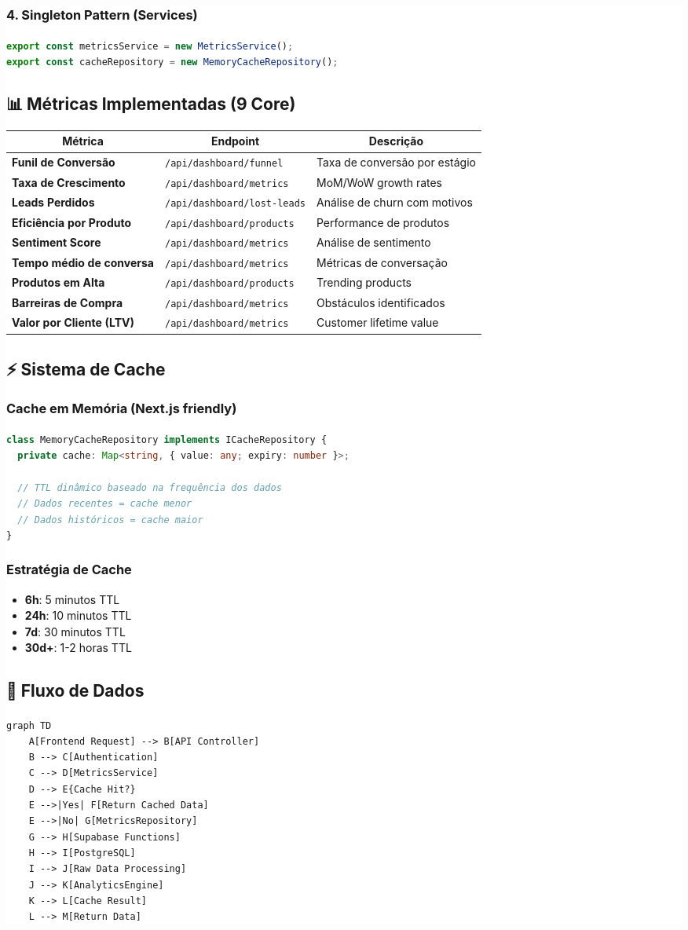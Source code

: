 ### 4. Singleton Pattern (Services)
```typescript
export const metricsService = new MetricsService();
export const cacheRepository = new MemoryCacheRepository();
```

## 📊 Métricas Implementadas (9 Core)

| Métrica | Endpoint | Descrição |
|---------|----------|-----------|
| **Funil de Conversão** | `/api/dashboard/funnel` | Taxa de conversão por estágio |
| **Taxa de Crescimento** | `/api/dashboard/metrics` | MoM/WoW growth rates |
| **Leads Perdidos** | `/api/dashboard/lost-leads` | Análise de churn com motivos |
| **Eficiência por Produto** | `/api/dashboard/products` | Performance de produtos |
| **Sentiment Score** | `/api/dashboard/metrics` | Análise de sentimento |
| **Tempo médio de conversa** | `/api/dashboard/metrics` | Métricas de conversação |
| **Produtos em Alta** | `/api/dashboard/products` | Trending products |
| **Barreiras de Compra** | `/api/dashboard/metrics` | Obstáculos identificados |
| **Valor por Cliente (LTV)** | `/api/dashboard/metrics` | Customer lifetime value |

## ⚡ Sistema de Cache

### Cache em Memória (Next.js friendly)
```typescript
class MemoryCacheRepository implements ICacheRepository {
  private cache: Map<string, { value: any; expiry: number }>;
  
  // TTL dinâmico baseado na frequência dos dados
  // Dados recentes = cache menor
  // Dados históricos = cache maior
}
```

### Estratégia de Cache
- **6h**: 5 minutos TTL
- **24h**: 10 minutos TTL  
- **7d**: 30 minutos TTL
- **30d+**: 1-2 horas TTL

## 🔄 Fluxo de Dados

```mermaid
graph TD
    A[Frontend Request] --> B[API Controller]
    B --> C[Authentication]
    C --> D[MetricsService]
    D --> E{Cache Hit?}
    E -->|Yes| F[Return Cached Data]
    E -->|No| G[MetricsRepository]
    G --> H[Supabase Functions]
    H --> I[PostgreSQL]
    I --> J[Raw Data Processing]
    J --> K[AnalyticsEngine]
    K --> L[Cache Result]
    L --> M[Return Data]
```
